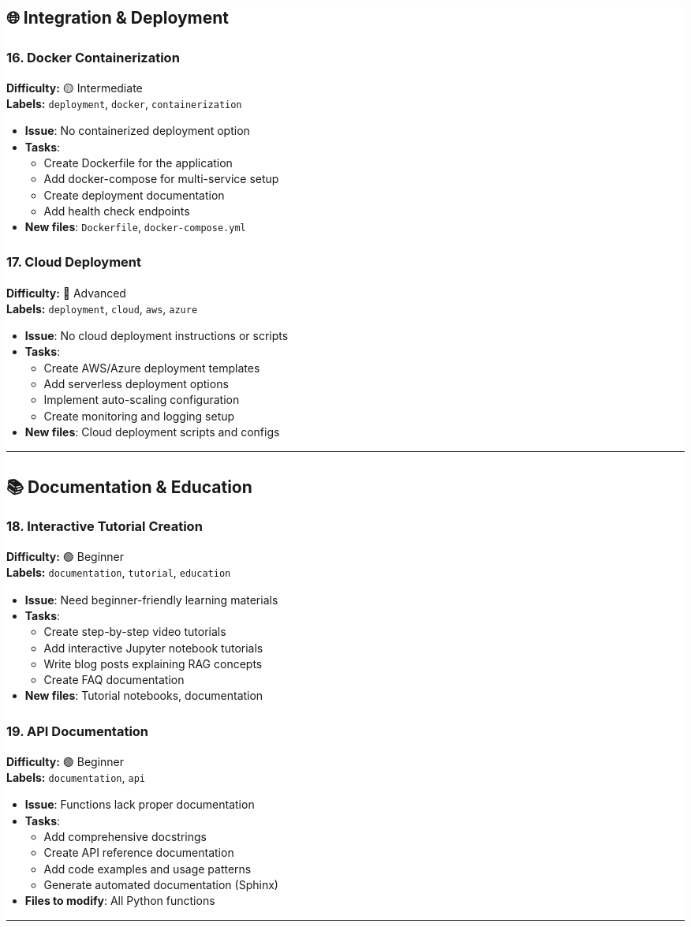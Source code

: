 
## 🌐 Integration & Deployment

### 16. **Docker Containerization** 
**Difficulty:** 🟡 Intermediate  
**Labels:** `deployment`, `docker`, `containerization`

- **Issue**: No containerized deployment option
- **Tasks**:
  - Create Dockerfile for the application
  - Add docker-compose for multi-service setup
  - Create deployment documentation
  - Add health check endpoints
- **New files**: `Dockerfile`, `docker-compose.yml`

### 17. **Cloud Deployment** 
**Difficulty:** 🔴 Advanced  
**Labels:** `deployment`, `cloud`, `aws`, `azure`

- **Issue**: No cloud deployment instructions or scripts
- **Tasks**:
  - Create AWS/Azure deployment templates
  - Add serverless deployment options
  - Implement auto-scaling configuration
  - Create monitoring and logging setup
- **New files**: Cloud deployment scripts and configs

---

## 📚 Documentation & Education

### 18. **Interactive Tutorial Creation** 
**Difficulty:** 🟢 Beginner  
**Labels:** `documentation`, `tutorial`, `education`

- **Issue**: Need beginner-friendly learning materials
- **Tasks**:
  - Create step-by-step video tutorials
  - Add interactive Jupyter notebook tutorials
  - Write blog posts explaining RAG concepts
  - Create FAQ documentation
- **New files**: Tutorial notebooks, documentation

### 19. **API Documentation** 
**Difficulty:** 🟢 Beginner  
**Labels:** `documentation`, `api`

- **Issue**: Functions lack proper documentation
- **Tasks**:
  - Add comprehensive docstrings
  - Create API reference documentation
  - Add code examples and usage patterns
  - Generate automated documentation (Sphinx)
- **Files to modify**: All Python functions

---